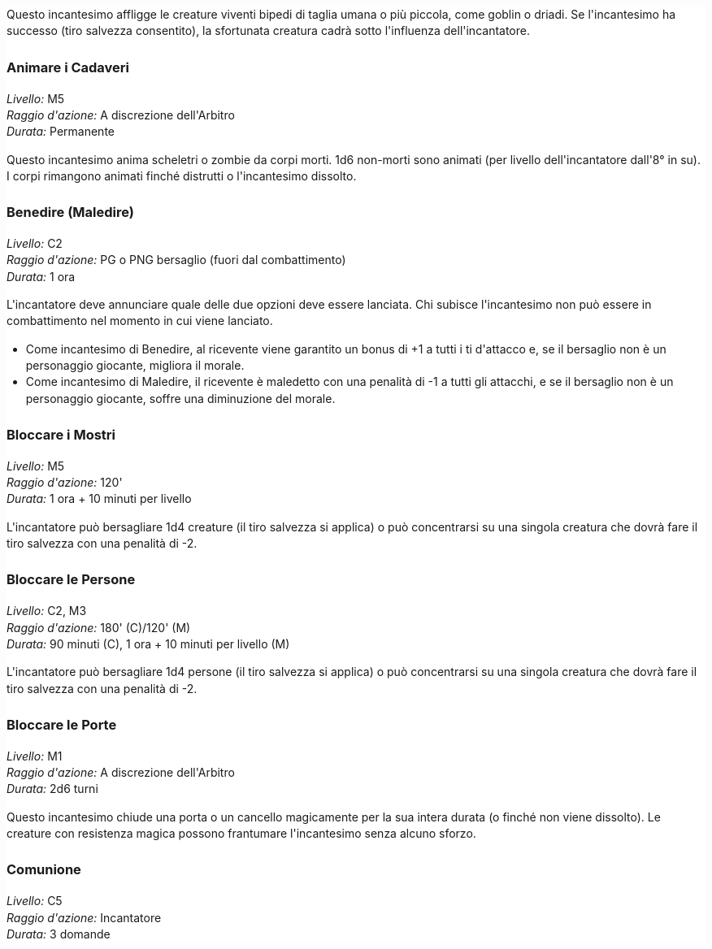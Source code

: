 Questo incantesimo affligge le creature viventi bipedi di taglia umana o più piccola, come goblin o driadi. Se l'incantesimo ha successo (tiro salvezza consentito), la sfortunata creatura cadrà sotto l'influenza dell'incantatore.

### Animare i Cadaveri
*Livello:* M5  
*Raggio d'azione:* A discrezione dell'Arbitro  
*Durata:* Permanente

Questo incantesimo anima scheletri o zombie da corpi morti. 1d6 non-morti sono animati (per livello dell'incantatore dall'8° in su). I corpi rimangono animati finché distrutti o l'incantesimo dissolto.

### Benedire (Maledire)
*Livello:* C2  
*Raggio d'azione:* PG o PNG bersaglio (fuori dal combattimento)  
*Durata:* 1 ora

L'incantatore deve annunciare quale delle due opzioni deve essere lanciata. Chi subisce l'incantesimo non può essere in combattimento nel momento in cui viene lanciato. 
- Come incantesimo di Benedire, al ricevente viene garantito un bonus di +1 a tutti i ti d'attacco e, se il bersaglio non è un personaggio giocante, migliora il morale. 
- Come incantesimo di Maledire, il ricevente è maledetto con una penalità di -1 a tutti gli attacchi, e se il bersaglio non è un personaggio giocante, soffre una diminuzione del morale.

### Bloccare i Mostri
*Livello:* M5  
*Raggio d'azione:* 120'  
*Durata:* 1 ora + 10 minuti per livello

L'incantatore può bersagliare 1d4 creature (il tiro salvezza si applica) o può concentrarsi su una singola creatura che dovrà fare il tiro salvezza con una penalità di -2.

### Bloccare le Persone
*Livello:* C2, M3  
*Raggio d'azione:* 180' (C)/120' (M)  
*Durata:* 90 minuti (C), 1 ora + 10 minuti per livello (M)

L'incantatore può bersagliare 1d4 persone (il tiro salvezza si applica) o può concentrarsi su una singola creatura che dovrà fare il tiro salvezza con una penalità di -2.

### Bloccare le Porte
*Livello:* M1  
*Raggio d'azione:* A discrezione dell'Arbitro  
*Durata:* 2d6 turni

Questo incantesimo chiude una porta o un cancello magicamente per la sua intera durata (o finché non viene dissolto). Le creature con resistenza magica possono frantumare l'incantesimo senza alcuno sforzo.

### Comunione
*Livello:* C5  
*Raggio d'azione:* Incantatore  
*Durata:* 3 domande
